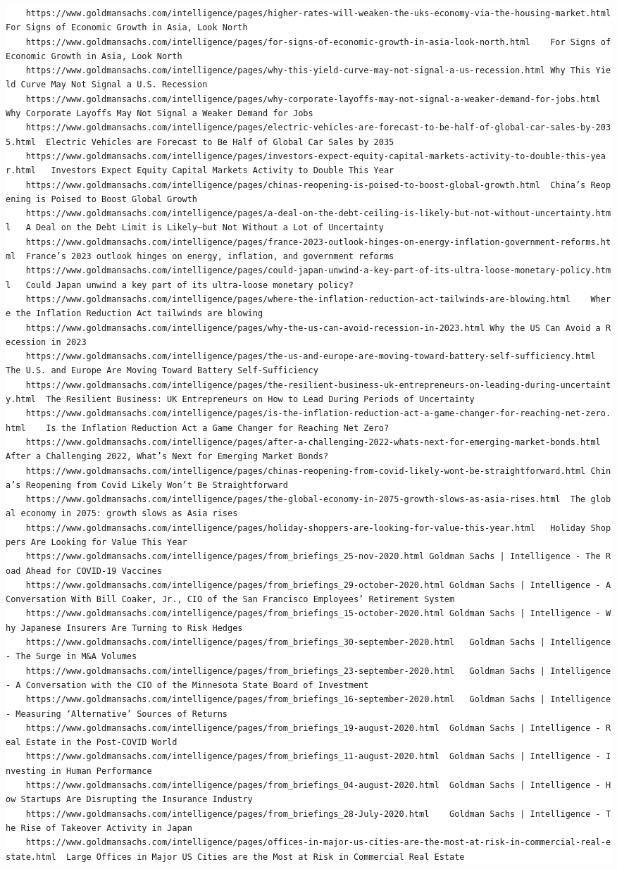 		https://www.goldmansachs.com/intelligence/pages/higher-rates-will-weaken-the-uks-economy-via-the-housing-market.html	For Signs of Economic Growth in Asia, Look North
		https://www.goldmansachs.com/intelligence/pages/for-signs-of-economic-growth-in-asia-look-north.html	For Signs of Economic Growth in Asia, Look North
		https://www.goldmansachs.com/intelligence/pages/why-this-yield-curve-may-not-signal-a-us-recession.html	Why This Yield Curve May Not Signal a U.S. Recession
		https://www.goldmansachs.com/intelligence/pages/why-corporate-layoffs-may-not-signal-a-weaker-demand-for-jobs.html	Why Corporate Layoffs May Not Signal a Weaker Demand for Jobs
		https://www.goldmansachs.com/intelligence/pages/electric-vehicles-are-forecast-to-be-half-of-global-car-sales-by-2035.html	Electric Vehicles are Forecast to Be Half of Global Car Sales by 2035
		https://www.goldmansachs.com/intelligence/pages/investors-expect-equity-capital-markets-activity-to-double-this-year.html	Investors Expect Equity Capital Markets Activity to Double This Year
		https://www.goldmansachs.com/intelligence/pages/chinas-reopening-is-poised-to-boost-global-growth.html	China’s Reopening is Poised to Boost Global Growth
		https://www.goldmansachs.com/intelligence/pages/a-deal-on-the-debt-ceiling-is-likely-but-not-without-uncertainty.html	A Deal on the Debt Limit is Likely—but Not Without a Lot of Uncertainty
		https://www.goldmansachs.com/intelligence/pages/france-2023-outlook-hinges-on-energy-inflation-government-reforms.html	France’s 2023 outlook hinges on energy, inflation, and government reforms
		https://www.goldmansachs.com/intelligence/pages/could-japan-unwind-a-key-part-of-its-ultra-loose-monetary-policy.html	Could Japan unwind a key part of its ultra-loose monetary policy?
		https://www.goldmansachs.com/intelligence/pages/where-the-inflation-reduction-act-tailwinds-are-blowing.html	Where the Inflation Reduction Act tailwinds are blowing
		https://www.goldmansachs.com/intelligence/pages/why-the-us-can-avoid-recession-in-2023.html	Why the US Can Avoid a Recession in 2023
		https://www.goldmansachs.com/intelligence/pages/the-us-and-europe-are-moving-toward-battery-self-sufficiency.html	The U.S. and Europe Are Moving Toward Battery Self-Sufficiency
		https://www.goldmansachs.com/intelligence/pages/the-resilient-business-uk-entrepreneurs-on-leading-during-uncertainty.html	The Resilient Business: UK Entrepreneurs on How to Lead During Periods of Uncertainty
		https://www.goldmansachs.com/intelligence/pages/is-the-inflation-reduction-act-a-game-changer-for-reaching-net-zero.html	Is the Inflation Reduction Act a Game Changer for Reaching Net Zero?
		https://www.goldmansachs.com/intelligence/pages/after-a-challenging-2022-whats-next-for-emerging-market-bonds.html	After a Challenging 2022, What’s Next for Emerging Market Bonds?
		https://www.goldmansachs.com/intelligence/pages/chinas-reopening-from-covid-likely-wont-be-straightforward.html	China’s Reopening from Covid Likely Won’t Be Straightforward
		https://www.goldmansachs.com/intelligence/pages/the-global-economy-in-2075-growth-slows-as-asia-rises.html	The global economy in 2075: growth slows as Asia rises
		https://www.goldmansachs.com/intelligence/pages/holiday-shoppers-are-looking-for-value-this-year.html	Holiday Shoppers Are Looking for Value This Year
		https://www.goldmansachs.com/intelligence/pages/from_briefings_25-nov-2020.html	Goldman Sachs | Intelligence - The Road Ahead for COVID-19 Vaccines
		https://www.goldmansachs.com/intelligence/pages/from_briefings_29-october-2020.html	Goldman Sachs | Intelligence - A Conversation With Bill Coaker, Jr., CIO of the San Francisco Employees’ Retirement System
		https://www.goldmansachs.com/intelligence/pages/from_briefings_15-october-2020.html	Goldman Sachs | Intelligence - Why Japanese Insurers Are Turning to Risk Hedges
		https://www.goldmansachs.com/intelligence/pages/from_briefings_30-september-2020.html	Goldman Sachs | Intelligence - The Surge in M&A Volumes
		https://www.goldmansachs.com/intelligence/pages/from_briefings_23-september-2020.html	Goldman Sachs | Intelligence - A Conversation with the CIO of the Minnesota State Board of Investment
		https://www.goldmansachs.com/intelligence/pages/from_briefings_16-september-2020.html	Goldman Sachs | Intelligence - Measuring ‘Alternative’ Sources of Returns
		https://www.goldmansachs.com/intelligence/pages/from_briefings_19-august-2020.html	Goldman Sachs | Intelligence - Real Estate in the Post-COVID World
		https://www.goldmansachs.com/intelligence/pages/from_briefings_11-august-2020.html	Goldman Sachs | Intelligence - Investing in Human Performance
		https://www.goldmansachs.com/intelligence/pages/from_briefings_04-august-2020.html	Goldman Sachs | Intelligence - How Startups Are Disrupting the Insurance Industry
		https://www.goldmansachs.com/intelligence/pages/from_briefings_28-July-2020.html	Goldman Sachs | Intelligence - The Rise of Takeover Activity in Japan
		https://www.goldmansachs.com/intelligence/pages/offices-in-major-us-cities-are-the-most-at-risk-in-commercial-real-estate.html	Large Offices in Major US Cities are the Most at Risk in Commercial Real Estate